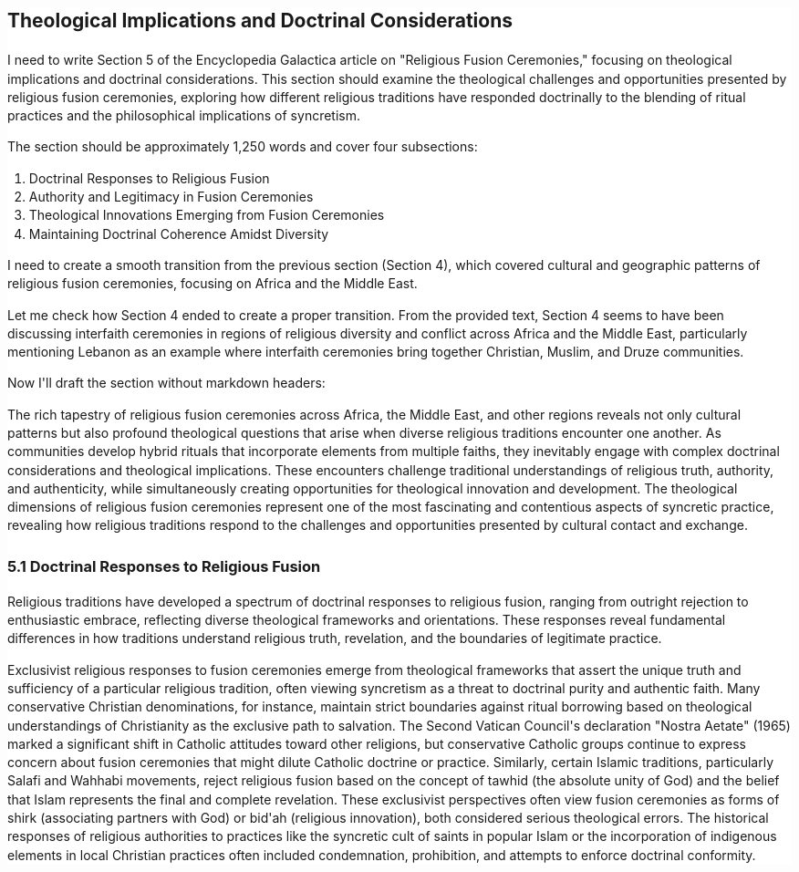 ## Theological Implications and Doctrinal Considerations

<think>I need to write Section 5 of the Encyclopedia Galactica article on "Religious Fusion Ceremonies," focusing on theological implications and doctrinal considerations. This section should examine the theological challenges and opportunities presented by religious fusion ceremonies, exploring how different religious traditions have responded doctrinally to the blending of ritual practices and the philosophical implications of syncretism.

The section should be approximately 1,250 words and cover four subsections:
1. Doctrinal Responses to Religious Fusion
2. Authority and Legitimacy in Fusion Ceremonies
3. Theological Innovations Emerging from Fusion Ceremonies
4. Maintaining Doctrinal Coherence Amidst Diversity

I need to create a smooth transition from the previous section (Section 4), which covered cultural and geographic patterns of religious fusion ceremonies, focusing on Africa and the Middle East.

Let me check how Section 4 ended to create a proper transition. From the provided text, Section 4 seems to have been discussing interfaith ceremonies in regions of religious diversity and conflict across Africa and the Middle East, particularly mentioning Lebanon as an example where interfaith ceremonies bring together Christian, Muslim, and Druze communities.

Now I'll draft the section without markdown headers:

The rich tapestry of religious fusion ceremonies across Africa, the Middle East, and other regions reveals not only cultural patterns but also profound theological questions that arise when diverse religious traditions encounter one another. As communities develop hybrid rituals that incorporate elements from multiple faiths, they inevitably engage with complex doctrinal considerations and theological implications. These encounters challenge traditional understandings of religious truth, authority, and authenticity, while simultaneously creating opportunities for theological innovation and development. The theological dimensions of religious fusion ceremonies represent one of the most fascinating and contentious aspects of syncretic practice, revealing how religious traditions respond to the challenges and opportunities presented by cultural contact and exchange.

### 5.1 Doctrinal Responses to Religious Fusion

Religious traditions have developed a spectrum of doctrinal responses to religious fusion, ranging from outright rejection to enthusiastic embrace, reflecting diverse theological frameworks and orientations. These responses reveal fundamental differences in how traditions understand religious truth, revelation, and the boundaries of legitimate practice.

Exclusivist religious responses to fusion ceremonies emerge from theological frameworks that assert the unique truth and sufficiency of a particular religious tradition, often viewing syncretism as a threat to doctrinal purity and authentic faith. Many conservative Christian denominations, for instance, maintain strict boundaries against ritual borrowing based on theological understandings of Christianity as the exclusive path to salvation. The Second Vatican Council's declaration "Nostra Aetate" (1965) marked a significant shift in Catholic attitudes toward other religions, but conservative Catholic groups continue to express concern about fusion ceremonies that might dilute Catholic doctrine or practice. Similarly, certain Islamic traditions, particularly Salafi and Wahhabi movements, reject religious fusion based on the concept of tawhid (the absolute unity of God) and the belief that Islam represents the final and complete revelation. These exclusivist perspectives often view fusion ceremonies as forms of shirk (associating partners with God) or bid'ah (religious innovation), both considered serious theological errors. The historical responses of religious authorities to practices like the syncretic cult of saints in popular Islam or the incorporation of indigenous elements in local Christian practices often included condemnation, prohibition, and attempts to enforce doctrinal conformity.
